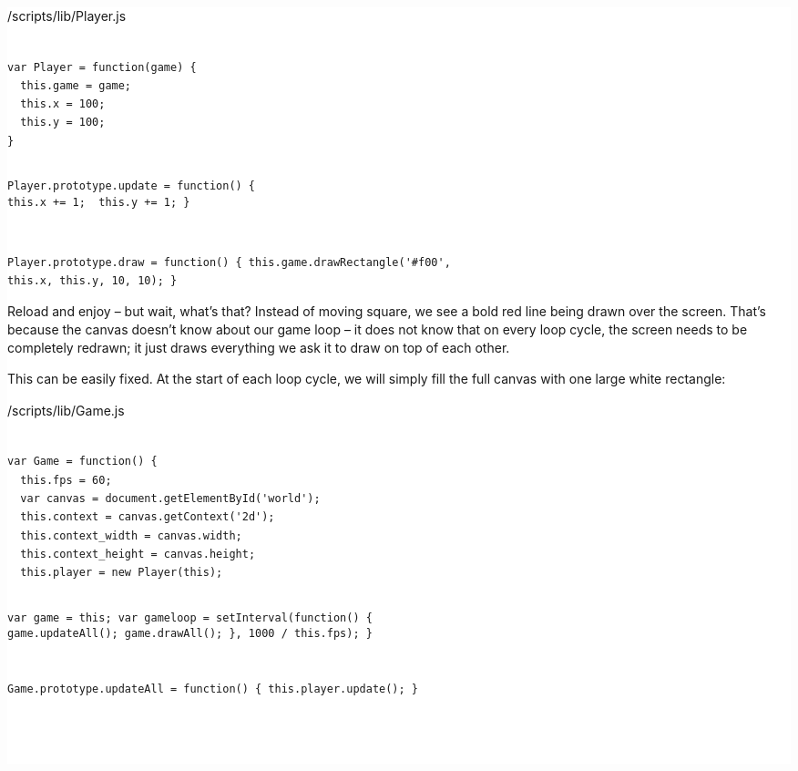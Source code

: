 <p>
  <span class="filename beforecode">/scripts/lib/Player.js</span>
  <pre><code>
var Player = function(game) {
  this.game = game;
  this.x = 100;
  this.y = 100;
}

Player.prototype.update = function() {
<span class="addedline">  this.x += 1;</span>
<span class="addedline">  this.y += 1;</span>
}

Player.prototype.draw = function() {
  this.game.drawRectangle('#f00', this.x, this.y, 10, 10);
}
  </code></pre>
</p>

<p>
  Reload and enjoy – but wait, what’s that? Instead of moving square, we see a bold red line being drawn over the screen.
  That’s because the canvas doesn’t know about our game loop – it does not know that on every loop cycle, the screen
  needs to be completely redrawn; it just draws everything we ask it to draw on top of each other.
</p>

<p>
  This can be easily fixed. At the start of each loop cycle, we will simply fill the full canvas with one large white rectangle:
</p>

<p>
  <span class="filename beforecode">/scripts/lib/Game.js</span>
  <pre><code>
var Game = function() {
  this.fps = 60;
  var canvas = document.getElementById('world');
  this.context = canvas.getContext('2d');
<span class="addedline">  this.context_width = canvas.width;</span>
<span class="addedline">  this.context_height = canvas.height;</span>
  this.player = new Player(this);

  var game = this;
  var gameloop = setInterval(function() {
    game.updateAll();
    game.drawAll();
  }, 1000 / this.fps);
}

Game.prototype.updateAll = function() {
  this.player.update();
}
